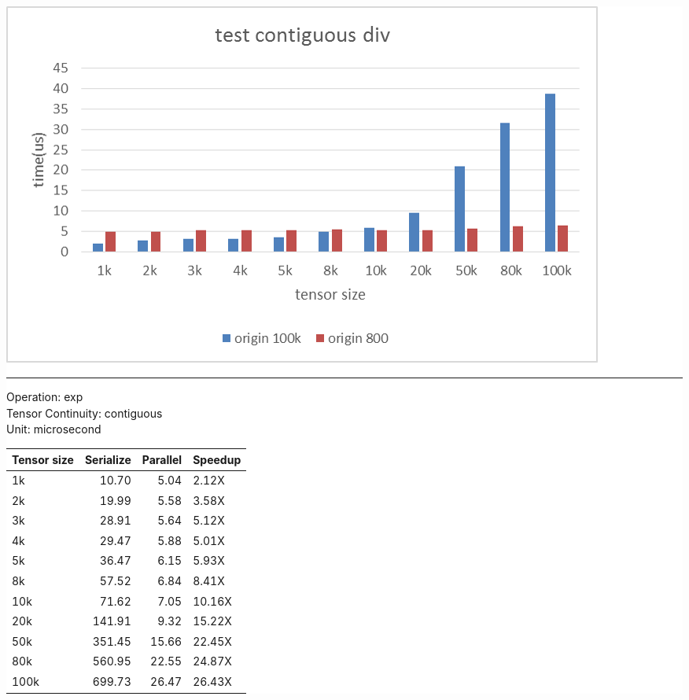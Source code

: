 ![](benchmark-charts/bdw-contiguous-div.png "div contiguous tensor")
***
Operation: exp     
Tensor Continuity: contiguous  
Unit: microsecond  

|Tensor size|Serialize|Parallel|Speedup|      
|---|---:|---:|---|      
|1k		|10.70	|5.04	|2.12X|
|2k		|19.99	|5.58	|3.58X|
|3k		|28.91	|5.64	|5.12X|
|4k		|29.47	|5.88	|5.01X|
|5k		|36.47	|6.15	|5.93X|
|8k		|57.52	|6.84	|8.41X|
|10k	|71.62	|7.05	|10.16X|
|20k	|141.91	|9.32	|15.22X|
|50k	|351.45	|15.66	|22.45X|
|80k	|560.95	|22.55	|24.87X|
|100k	|699.73	|26.47	|26.43X|
